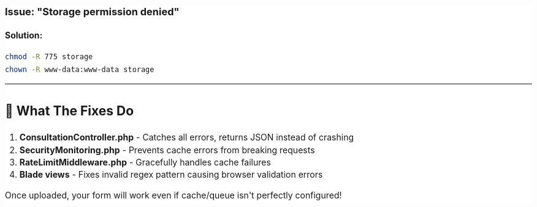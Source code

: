 ### Issue: "Storage permission denied"
**Solution:** 
```bash
chmod -R 775 storage
chown -R www-data:www-data storage
```

---

## 🎯 What The Fixes Do

1. **ConsultationController.php** - Catches all errors, returns JSON instead of crashing
2. **SecurityMonitoring.php** - Prevents cache errors from breaking requests
3. **RateLimitMiddleware.php** - Gracefully handles cache failures
4. **Blade views** - Fixes invalid regex pattern causing browser validation errors

Once uploaded, your form will work even if cache/queue isn't perfectly configured!

